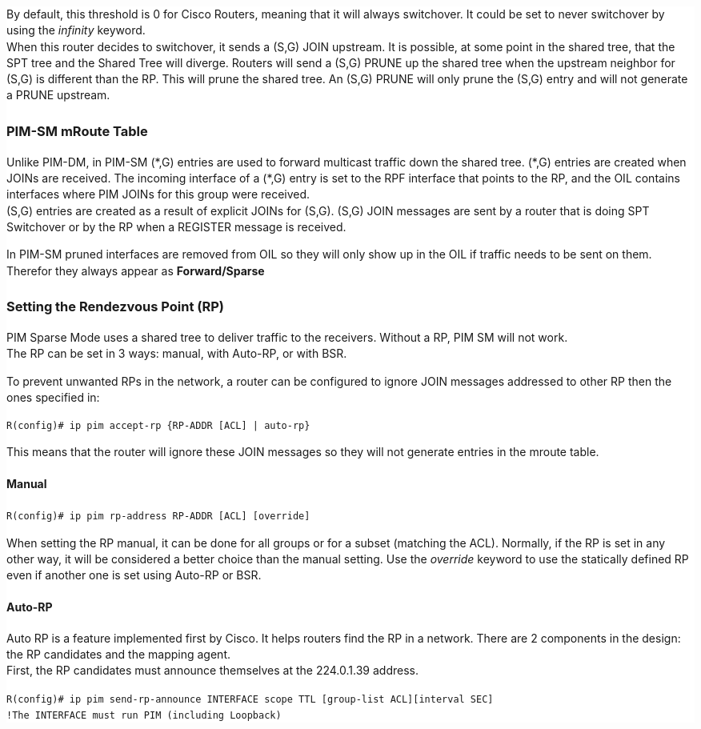 By default, this threshold is 0 for Cisco Routers, meaning that it will always switchover. It could be set to never switchover by using the _infinity_ keyword.\
When this router decides to switchover, it sends a (S,G) JOIN upstream. It is possible, at some point in the shared tree, that the SPT tree and the Shared Tree will diverge. Routers will send a (S,G) PRUNE up the shared tree when the upstream neighbor for (S,G) is different than the RP. This will prune the shared tree. An (S,G) PRUNE will only prune the (S,G) entry and will not generate a PRUNE upstream.

### PIM-SM mRoute Table

Unlike PIM-DM, in PIM-SM (\*,G) entries are used to forward multicast traffic down the shared tree. (\*,G) entries are created when JOINs are received. The incoming interface of a (\*,G) entry is set to the RPF interface that points to the RP, and the OIL contains interfaces where PIM JOINs for this group were received.\
(S,G) entries are created as a result of explicit JOINs for (S,G). (S,G) JOIN messages are sent by a router that is doing SPT Switchover or by the RP when a REGISTER message is received.

In PIM-SM pruned interfaces are removed from OIL so they will only show up in the OIL if traffic needs to be sent on them. Therefor they always appear as **Forward/Sparse**

### Setting the Rendezvous Point (RP)

PIM Sparse Mode uses a shared tree to deliver traffic to the receivers. Without a RP, PIM SM will not work.\
The RP can be set in 3 ways: manual, with Auto-RP, or with BSR.

To prevent unwanted RPs in the network, a router can be configured to ignore JOIN messages addressed to other RP then the ones specified in:

```
R(config)# ip pim accept-rp {RP-ADDR [ACL] | auto-rp}
```

This means that the router will ignore these JOIN messages so they will not generate entries in the mroute table.

#### **Manual**

```
R(config)# ip pim rp-address RP-ADDR [ACL] [override]
```

When setting the RP manual, it can be done for all groups or for a subset (matching the ACL). Normally, if the RP is set in any other way, it will be considered a better choice than the manual setting. Use the _override_ keyword to use the statically defined RP even if another one is set using Auto-RP or BSR.

#### **Auto-RP**

Auto RP is a feature implemented first by Cisco. It helps routers find the RP in a network. There are 2 components in the design: the RP candidates and the mapping agent.\
First, the RP candidates must announce themselves at the 224.0.1.39 address.

```
R(config)# ip pim send-rp-announce INTERFACE scope TTL [group-list ACL][interval SEC]
!The INTERFACE must run PIM (including Loopback)
```
